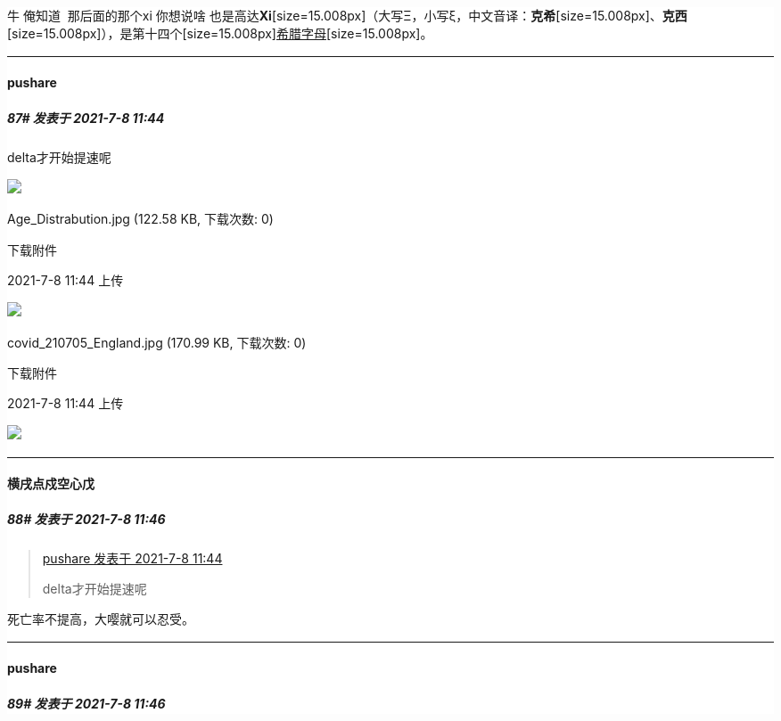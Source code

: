 牛 俺知道  那后面的那个xi 你想说啥</blockquote>
也是高达<strong>Xi</strong>[size=15.008px]（大写Ξ，小写ξ，中文音译：<strong>克希</strong>[size=15.008px]、<strong>克西</strong>[size=15.008px]），是第十四个[size=15.008px][希腊字母](https://zh.wikipedia.org/wiki/%E5%B8%8C%E8%87%98%E5%AD%97%E6%AF%8D)[size=15.008px]。


*****

####  pushare  
##### 87#       发表于 2021-7-8 11:44


delta才开始提速呢

<img src="https://static.saraba1st.com/image/smiley/face2017/067.png" referrerpolicy="no-referrer">


Age_Distrabution.jpg
(122.58 KB, 下载次数: 0)


下载附件


2021-7-8 11:44 上传


<img src="https://img.saraba1st.com/forum/202107/08/114443gg9s7s7s3ccj5759.jpg" referrerpolicy="no-referrer">


covid_210705_England.jpg
(170.99 KB, 下载次数: 0)


下载附件


2021-7-8 11:44 上传


<img src="https://img.saraba1st.com/forum/202107/08/114448qfpupdboi9q9d99z.jpg" referrerpolicy="no-referrer">


*****

####  横戌点戍空心戊  
##### 88#       发表于 2021-7-8 11:46


<blockquote><a href="httphttps://bbs.saraba1st.com/2b/forum.php?mod=redirect&amp;goto=findpost&amp;pid=51882425&amp;ptid=2014316" target="_blank">pushare 发表于 2021-7-8 11:44</a>

delta才开始提速呢</blockquote>
死亡率不提高，大嘤就可以忍受。


*****

####  pushare  
##### 89#       发表于 2021-7-8 11:46
